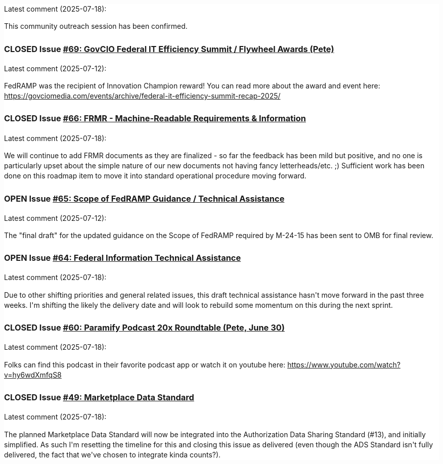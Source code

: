 Latest comment (2025-07-18):

This community outreach session has been confirmed.

### CLOSED Issue [#69: GovCIO Federal IT Efficiency Summit / Flywheel Awards (Pete)](https://github.com/FedRAMP/roadmap/issues/69)

Latest comment (2025-07-12):

FedRAMP was the recipient of Innovation Champion reward! You can read more about the award and event here: https://govciomedia.com/events/archive/federal-it-efficiency-summit-recap-2025/

### CLOSED Issue [#66: FRMR - Machine-Readable Requirements & Information](https://github.com/FedRAMP/roadmap/issues/66)

Latest comment (2025-07-18):

We will continue to add FRMR documents as they are finalized - so far the feedback has been mild but positive, and no one is particularly upset about the simple nature of our new documents not having fancy letterheads/etc. ;) Sufficient work has been done on this roadmap item to move it into standard operational procedure moving forward.

### OPEN Issue [#65: Scope of FedRAMP Guidance / Technical Assistance](https://github.com/FedRAMP/roadmap/issues/65)

Latest comment (2025-07-12):

The "final draft" for the updated guidance on the Scope of FedRAMP required by M-24-15 has been sent to OMB for final review.

### OPEN Issue [#64: Federal Information Technical Assistance](https://github.com/FedRAMP/roadmap/issues/64)

Latest comment (2025-07-18):

Due to other shifting priorities and general related issues, this draft technical assistance hasn't move forward in the past three weeks. I'm shifting the likely the delivery date and will look to rebuild some momentum on this during the next sprint.

### CLOSED Issue [#60: Paramify Podcast 20x Roundtable (Pete, June 30)](https://github.com/FedRAMP/roadmap/issues/60)

Latest comment (2025-07-18):

Folks can find this podcast in their favorite podcast app or watch it on youtube here: https://www.youtube.com/watch?v=hy6wdXmfqS8

### CLOSED Issue [#49: Marketplace Data Standard](https://github.com/FedRAMP/roadmap/issues/49)

Latest comment (2025-07-18):

The planned Marketplace Data Standard will now be integrated into the Authorization Data Sharing Standard (#13), and initially simplified. As such I'm resetting the timeline for this and closing this issue as delivered (even though the ADS Standard isn't fully delivered, the fact that we've chosen to integrate kinda counts?).
